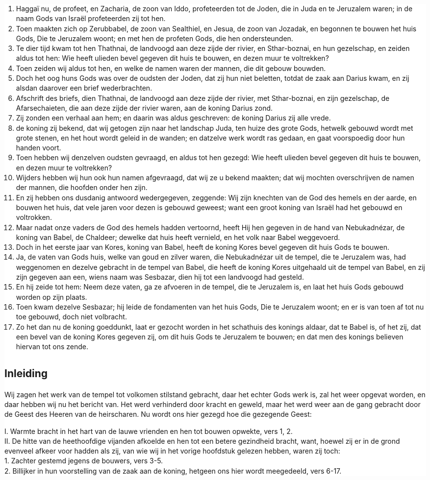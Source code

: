 1. Haggaï nu, de profeet, en Zacharia, de zoon van Iddo, profeteerden tot de Joden, die in Juda en te Jeruzalem waren; in de naam Gods van Israël profeteerden zij tot hen. 
2. Toen maakten zich op Zerubbabel, de zoon van Sealthiel, en Jesua, de zoon van Jozadak, en begonnen te bouwen het huis Gods, Die te Jeruzalem woont; en met hen de profeten Gods, die hen ondersteunden. 
3. Te dier tijd kwam tot hen Thathnai, de landvoogd aan deze zijde der rivier, en Sthar-boznai, en hun gezelschap, en zeiden aldus tot hen: Wie heeft ulieden bevel gegeven dit huis te bouwen, en dezen muur te voltrekken? 
4. Toen zeiden wij aldus tot hen, en welke de namen waren der mannen, die dit gebouw bouwden. 
5. Doch het oog huns Gods was over de oudsten der Joden, dat zij hun niet beletten, totdat de zaak aan Darius kwam, en zij alsdan daarover een brief wederbrachten. 
6. Afschrift des briefs, dien Thathnai, de landvoogd aan deze zijde der rivier, met Sthar-boznai, en zijn gezelschap, de Afarsechaieten, die aan deze zijde der rivier waren, aan de koning Darius zond. 
7. Zij zonden een verhaal aan hem; en daarin was aldus geschreven: de koning Darius zij alle vrede. 
8. de koning zij bekend, dat wij getogen zijn naar het landschap Juda, ten huize des grote Gods, hetwelk gebouwd wordt met grote stenen, en het hout wordt geleid in de wanden; en datzelve werk wordt ras gedaan, en gaat voorspoedig door hun handen voort. 
9. Toen hebben wij denzelven oudsten gevraagd, en aldus tot hen gezegd: Wie heeft ulieden bevel gegeven dit huis te bouwen, en dezen muur te voltrekken? 
10. Wijders hebben wij hun ook hun namen afgevraagd, dat wij ze u bekend maakten; dat wij mochten overschrijven de namen der mannen, die hoofden onder hen zijn. 
11. En zij hebben ons dusdanig antwoord wedergegeven, zeggende: Wij zijn knechten van de God des hemels en der aarde, en bouwen het huis, dat vele jaren voor dezen is gebouwd geweest; want een groot koning van Israël had het gebouwd en voltrokken. 
12. Maar nadat onze vaders de God des hemels hadden vertoornd, heeft Hij hen gegeven in de hand van Nebukadnézar, de koning van Babel, de Chaldeer; dewelke dat huis heeft vernield, en het volk naar Babel weggevoerd. 
13. Doch in het eerste jaar van Kores, koning van Babel, heeft de koning Kores bevel gegeven dit huis Gods te bouwen. 
14. Ja, de vaten van Gods huis, welke van goud en zilver waren, die Nebukadnézar uit de tempel, die te Jeruzalem was, had weggenomen en dezelve gebracht in de tempel van Babel, die heeft de koning Kores uitgehaald uit de tempel van Babel, en zij zijn gegeven aan een, wiens naam was Sesbazar, dien hij tot een landvoogd had gesteld. 
15. En hij zeide tot hem: Neem deze vaten, ga ze afvoeren in de tempel, die te Jeruzalem is, en laat het huis Gods gebouwd worden op zijn plaats. 
16. Toen kwam dezelve Sesbazar; hij leide de fondamenten van het huis Gods, Die te Jeruzalem woont; en er is van toen af tot nu toe gebouwd, doch niet volbracht. 
17. Zo het dan nu de koning goeddunkt, laat er gezocht worden in het schathuis des konings aldaar, dat te Babel is, of het zij, dat een bevel van de koning Kores gegeven zij, om dit huis Gods te Jeruzalem te bouwen; en dat men des konings believen hiervan tot ons zende. 

## Inleiding

Wij zagen het werk van de tempel tot volkomen stilstand gebracht, daar het echter Gods werk is, zal het weer opgevat worden, en daar hebben wij nu het bericht van. Het werd verhinderd door kracht en geweld, maar het werd weer aan de gang gebracht door de Geest des Heeren van de heirscharen. Nu wordt ons hier gezegd hoe die gezegende Geest:

I. Warmte bracht in het hart van de lauwe vrienden en hen tot bouwen opwekte, vers 1, 2.  
II. De hitte van de heethoofdige vijanden afkoelde en hen tot een betere gezindheid bracht, want, hoewel zij er in de grond evenveel afkeer voor hadden als zij, van wie wij in het vorige hoofdstuk gelezen hebben, waren zij toch:  
1\. Zachter gestemd jegens de bouwers, vers 3-5.  
2\. Billijker in hun voorstelling van de zaak aan de koning, hetgeen ons hier wordt meegedeeld, vers 6-17.  
